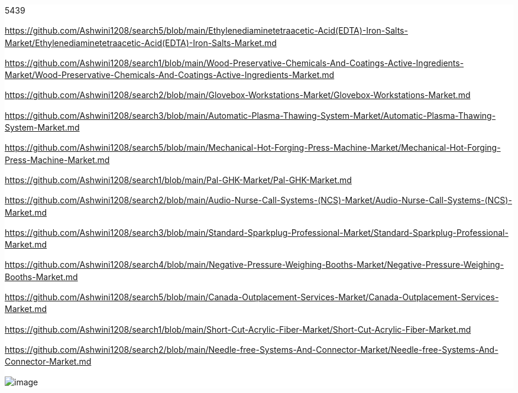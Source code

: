 5439</p><p><a href="https://github.com/Ashwini1208/search5/blob/main/Ethylenediaminetetraacetic-Acid(EDTA)-Iron-Salts-Market/Ethylenediaminetetraacetic-Acid(EDTA)-Iron-Salts-Market.md">https://github.com/Ashwini1208/search5/blob/main/Ethylenediaminetetraacetic-Acid(EDTA)-Iron-Salts-Market/Ethylenediaminetetraacetic-Acid(EDTA)-Iron-Salts-Market.md</a></p><p><a href="https://github.com/Ashwini1208/search1/blob/main/Wood-Preservative-Chemicals-And-Coatings-Active-Ingredients-Market/Wood-Preservative-Chemicals-And-Coatings-Active-Ingredients-Market.md">https://github.com/Ashwini1208/search1/blob/main/Wood-Preservative-Chemicals-And-Coatings-Active-Ingredients-Market/Wood-Preservative-Chemicals-And-Coatings-Active-Ingredients-Market.md</a></p><p><a href="https://github.com/Ashwini1208/search2/blob/main/Glovebox-Workstations-Market/Glovebox-Workstations-Market.md">https://github.com/Ashwini1208/search2/blob/main/Glovebox-Workstations-Market/Glovebox-Workstations-Market.md</a></p><p><a href="https://github.com/Ashwini1208/search3/blob/main/Automatic-Plasma-Thawing-System-Market/Automatic-Plasma-Thawing-System-Market.md">https://github.com/Ashwini1208/search3/blob/main/Automatic-Plasma-Thawing-System-Market/Automatic-Plasma-Thawing-System-Market.md</a></p><p><a href="https://github.com/Ashwini1208/search5/blob/main/Mechanical-Hot-Forging-Press-Machine-Market/Mechanical-Hot-Forging-Press-Machine-Market.md">https://github.com/Ashwini1208/search5/blob/main/Mechanical-Hot-Forging-Press-Machine-Market/Mechanical-Hot-Forging-Press-Machine-Market.md</a></p><p><a href="https://github.com/Ashwini1208/search1/blob/main/Pal-GHK-Market/Pal-GHK-Market.md">https://github.com/Ashwini1208/search1/blob/main/Pal-GHK-Market/Pal-GHK-Market.md</a></p><p><a href="https://github.com/Ashwini1208/search2/blob/main/Audio-Nurse-Call-Systems-(NCS)-Market/Audio-Nurse-Call-Systems-(NCS)-Market.md">https://github.com/Ashwini1208/search2/blob/main/Audio-Nurse-Call-Systems-(NCS)-Market/Audio-Nurse-Call-Systems-(NCS)-Market.md</a></p><p><a href="https://github.com/Ashwini1208/search3/blob/main/Standard-Sparkplug-Professional-Market/Standard-Sparkplug-Professional-Market.md">https://github.com/Ashwini1208/search3/blob/main/Standard-Sparkplug-Professional-Market/Standard-Sparkplug-Professional-Market.md</a></p><p><a href="https://github.com/Ashwini1208/search4/blob/main/Negative-Pressure-Weighing-Booths-Market/Negative-Pressure-Weighing-Booths-Market.md">https://github.com/Ashwini1208/search4/blob/main/Negative-Pressure-Weighing-Booths-Market/Negative-Pressure-Weighing-Booths-Market.md</a></p><p><a href="https://github.com/Ashwini1208/search5/blob/main/Canada-Outplacement-Services-Market/Canada-Outplacement-Services-Market.md">https://github.com/Ashwini1208/search5/blob/main/Canada-Outplacement-Services-Market/Canada-Outplacement-Services-Market.md</a></p><p><a href="https://github.com/Ashwini1208/search1/blob/main/Short-Cut-Acrylic-Fiber-Market/Short-Cut-Acrylic-Fiber-Market.md">https://github.com/Ashwini1208/search1/blob/main/Short-Cut-Acrylic-Fiber-Market/Short-Cut-Acrylic-Fiber-Market.md</a></p><p><a href="https://github.com/Ashwini1208/search2/blob/main/Needle-free-Systems-And-Connector-Market/Needle-free-Systems-And-Connector-Market.md">https://github.com/Ashwini1208/search2/blob/main/Needle-free-Systems-And-Connector-Market/Needle-free-Systems-And-Connector-Market.md</a></p>
![image](https://github.com/user-attachments/assets/c2c8170c-68b7-479f-bb19-a4a11ef374c7)
